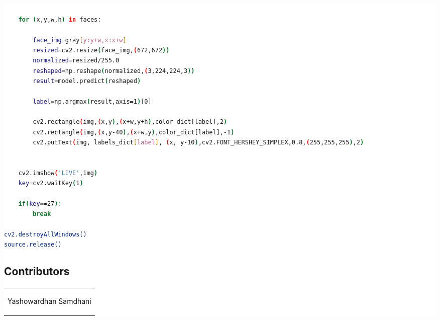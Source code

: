 ```bash

    for (x,y,w,h) in faces:
    
        face_img=gray[y:y+w,x:x+w]
        resized=cv2.resize(face_img,(672,672))
        normalized=resized/255.0
        reshaped=np.reshape(normalized,(3,224,224,3))
        result=model.predict(reshaped)

        label=np.argmax(result,axis=1)[0]
      
        cv2.rectangle(img,(x,y),(x+w,y+h),color_dict[label],2)
        cv2.rectangle(img,(x,y-40),(x+w,y),color_dict[label],-1)
        cv2.putText(img, labels_dict[label], (x, y-10),cv2.FONT_HERSHEY_SIMPLEX,0.8,(255,255,255),2)
        
        
    cv2.imshow('LIVE',img)
    key=cv2.waitKey(1)
    
    if(key==27):
        break
        
cv2.destroyAllWindows()
source.release()
```

## Contributors

<table>
<tr align="center">


<td>

Yashowardhan Samdhani

<p align="center">
